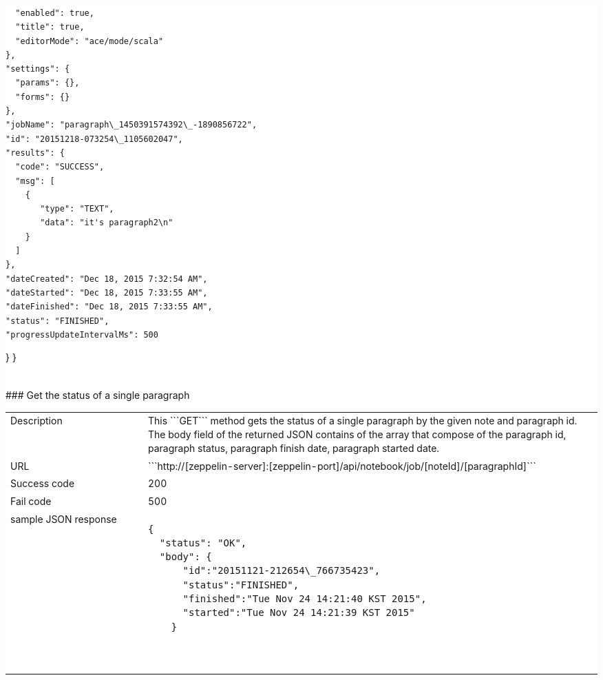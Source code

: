       "enabled": true,
      "title": true,
      "editorMode": "ace/mode/scala"
    },
    "settings": {
      "params": {},
      "forms": {}
    },
    "jobName": "paragraph\_1450391574392\_-1890856722",
    "id": "20151218-073254\_1105602047",
    "results": {
      "code": "SUCCESS",
      "msg": [
        {
           "type": "TEXT",
           "data": "it's paragraph2\n"
        }
      ]
    },
    "dateCreated": "Dec 18, 2015 7:32:54 AM",
    "dateStarted": "Dec 18, 2015 7:33:55 AM",
    "dateFinished": "Dec 18, 2015 7:33:55 AM",
    "status": "FINISHED",
    "progressUpdateIntervalMs": 500
  }
}</pre></td>
    </tr>
  </table>

<br/>
### Get the status of a single paragraph
  <table class="table-configuration">
    <col width="200">
    <tr>
      <td>Description</td>
      <td>This ```GET``` method gets the status of a single paragraph by the given note and paragraph id.
          The body field of the returned JSON contains of the array that compose of the paragraph id, paragraph status, paragraph finish date, paragraph started date.
      </td>
    </tr>
    <tr>
      <td>URL</td>
      <td>```http://[zeppelin-server]:[zeppelin-port]/api/notebook/job/[noteId]/[paragraphId]```</td>
    </tr>
    <tr>
      <td>Success code</td>
      <td>200</td>
    </tr>
    <tr>
      <td> Fail code</td>
      <td> 500 </td>
    </tr>
    <tr>
      <td> sample JSON response </td>
      <td><pre>
{
  "status": "OK",
  "body": {
      "id":"20151121-212654\_766735423",
      "status":"FINISHED",
      "finished":"Tue Nov 24 14:21:40 KST 2015",
      "started":"Tue Nov 24 14:21:39 KST 2015"
    }